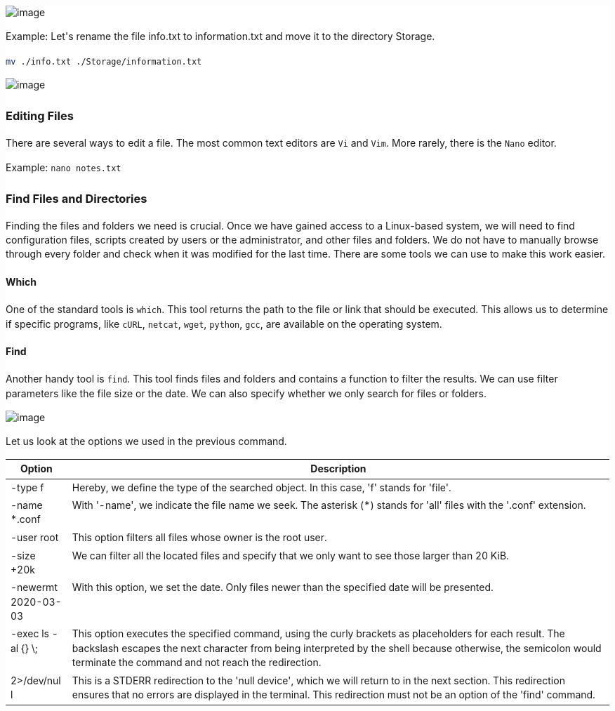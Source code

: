 ![image](https://github.com/user-attachments/assets/e70c4f15-d776-4c54-a862-0e150822d49e)

Example: Let's rename the file info.txt to information.txt and move it to the directory Storage.

```bash
mv ./info.txt ./Storage/information.txt
```

![image](https://github.com/user-attachments/assets/cb8362e9-8bd7-4edc-bf3b-da0ea13a2e2d)


### Editing Files

There are several ways to edit a file. The most common text editors are ```Vi``` and ```Vim```. More rarely, there is the ```Nano``` editor. 

Example: ```nano notes.txt```


### Find Files and Directories

Finding the files and folders we need is crucial. Once we have gained access to a Linux-based system, we will need to find configuration files, scripts created by users or the administrator, and other files and folders. We do not have to manually browse through every folder and check when it was modified for the last time. There are some tools we can use to make this work easier.


#### Which

One of the standard tools is ```which```. This tool returns the path to the file or link that should be executed. This allows us to determine if specific programs, like ```cURL```, ```netcat```, ```wget```, ```python```, ```gcc```, are available on the operating system. 


#### Find

Another handy tool is ```find```. This tool finds files and folders and contains a function to filter the results. We can use filter parameters like the file size or the date. We can also specify whether we only search for files or folders.

![image](https://github.com/user-attachments/assets/be3d9782-f1d2-441b-bc96-21f98ff5b953)

Let us look at the options we used in the previous command.

| Option               | Description                                                                                                                                                                                                                                                                    |
|----------------------|--------------------------------------------------------------------------------------------------------------------------------------------------------------------------------------------------------------------------------------------------------------------------------|
| -type f              | Hereby, we define the type of the searched object. In this case, 'f' stands for 'file'.                                                                                                                                                                                        |
| -name *.conf         | With '-name', we indicate the file name we seek. The asterisk (*) stands for 'all' files with the '.conf' extension.                                                                                                                                                           |
| -user root           | This option filters all files whose owner is the root user.                                                                                                                                                                                                                    |
| -size +20k           | We can filter all the located files and specify that we only want to see those larger than 20 KiB.                                                                                                                                                                             |
| -newermt 2020-03-03  | With this option, we set the date. Only files newer than the specified date will be presented.                                                                                                                                                                                 |
| -exec ls -al {} \\;  | This option executes the specified command, using the curly brackets as placeholders for each result. The backslash escapes the next character from being interpreted by the shell because otherwise, the semicolon would terminate the command and not reach the redirection. |
| 2>/dev/null          | This is a STDERR redirection to the 'null device', which we will return to in the next section. This redirection ensures that no errors are displayed in the terminal. This redirection must not be an option of the 'find' command.                                           |
